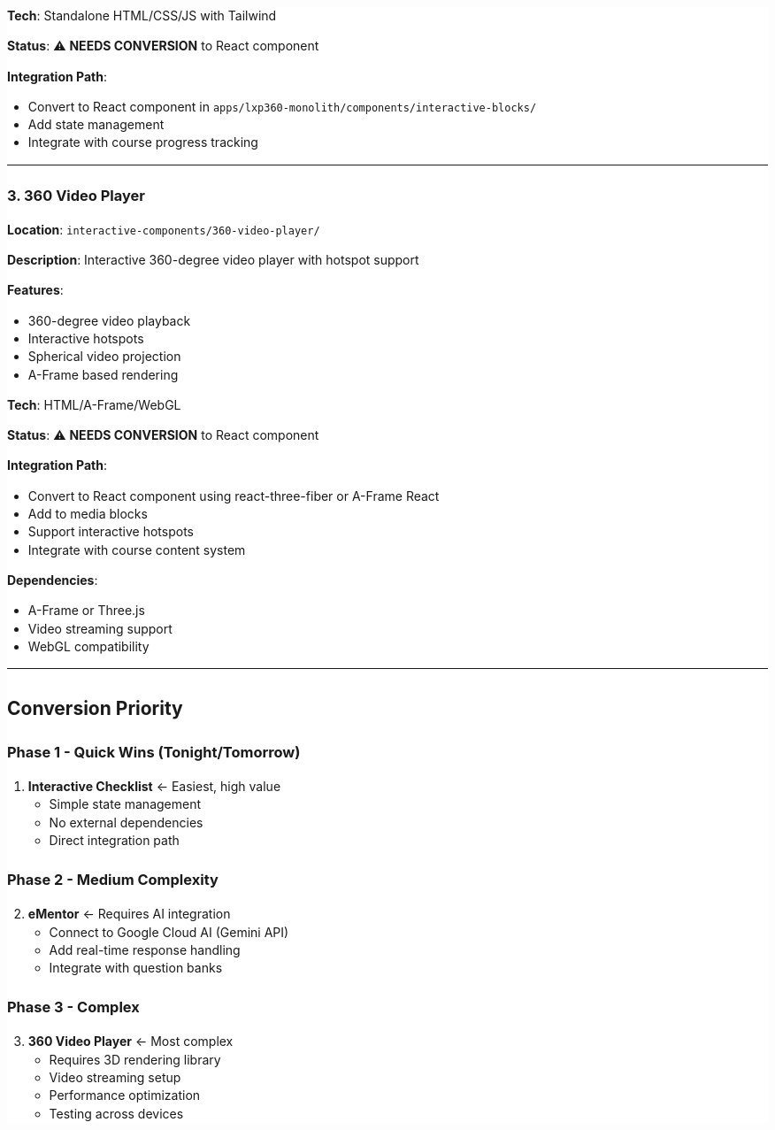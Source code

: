 **Tech**: Standalone HTML/CSS/JS with Tailwind

**Status**: ⚠️ **NEEDS CONVERSION** to React component

**Integration Path**:
- Convert to React component in `apps/lxp360-monolith/components/interactive-blocks/`
- Add state management
- Integrate with course progress tracking

---

### 3. 360 Video Player
**Location**: `interactive-components/360-video-player/`

**Description**: Interactive 360-degree video player with hotspot support

**Features**:
- 360-degree video playback
- Interactive hotspots
- Spherical video projection
- A-Frame based rendering

**Tech**: HTML/A-Frame/WebGL

**Status**: ⚠️ **NEEDS CONVERSION** to React component

**Integration Path**:
- Convert to React component using react-three-fiber or A-Frame React
- Add to media blocks
- Support interactive hotspots
- Integrate with course content system

**Dependencies**:
- A-Frame or Three.js
- Video streaming support
- WebGL compatibility

---

## Conversion Priority

### Phase 1 - Quick Wins (Tonight/Tomorrow)
1. **Interactive Checklist** ← Easiest, high value
   - Simple state management
   - No external dependencies
   - Direct integration path

### Phase 2 - Medium Complexity
2. **eMentor** ← Requires AI integration
   - Connect to Google Cloud AI (Gemini API)
   - Add real-time response handling
   - Integrate with question banks

### Phase 3 - Complex
3. **360 Video Player** ← Most complex
   - Requires 3D rendering library
   - Video streaming setup
   - Performance optimization
   - Testing across devices
